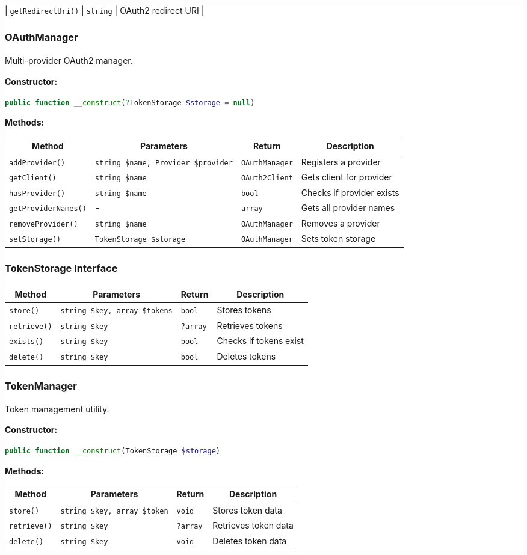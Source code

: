| `getRedirectUri()` | `string` | OAuth2 redirect URI |

### OAuthManager

Multi-provider OAuth2 manager.

**Constructor:**
```php
public function __construct(?TokenStorage $storage = null)
```

**Methods:**

| Method | Parameters | Return | Description |
|--------|------------|--------|-------------|
| `addProvider()` | `string $name, Provider $provider` | `OAuthManager` | Registers a provider |
| `getClient()` | `string $name` | `OAuth2Client` | Gets client for provider |
| `hasProvider()` | `string $name` | `bool` | Checks if provider exists |
| `getProviderNames()` | - | `array` | Gets all provider names |
| `removeProvider()` | `string $name` | `OAuthManager` | Removes a provider |
| `setStorage()` | `TokenStorage $storage` | `OAuthManager` | Sets token storage |

### TokenStorage Interface

| Method | Parameters | Return | Description |
|--------|------------|--------|-------------|
| `store()` | `string $key, array $tokens` | `bool` | Stores tokens |
| `retrieve()` | `string $key` | `?array` | Retrieves tokens |
| `exists()` | `string $key` | `bool` | Checks if tokens exist |
| `delete()` | `string $key` | `bool` | Deletes tokens |

### TokenManager

Token management utility.

**Constructor:**
```php
public function __construct(TokenStorage $storage)
```

**Methods:**

| Method | Parameters | Return | Description |
|--------|------------|--------|-------------|
| `store()` | `string $key, array $token` | `void` | Stores token data |
| `retrieve()` | `string $key` | `?array` | Retrieves token data |
| `delete()` | `string $key` | `void` | Deletes token data |
